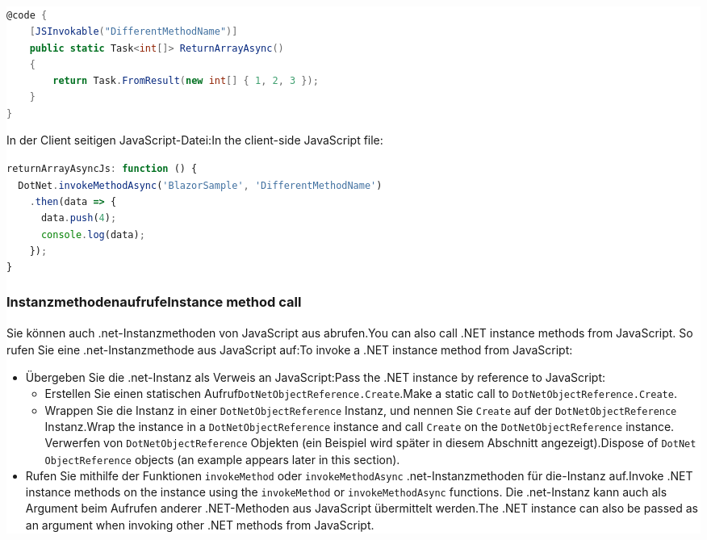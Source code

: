 ```csharp
@code {
    [JSInvokable("DifferentMethodName")]
    public static Task<int[]> ReturnArrayAsync()
    {
        return Task.FromResult(new int[] { 1, 2, 3 });
    }
}
```

<span data-ttu-id="40000-222">In der Client seitigen JavaScript-Datei:</span><span class="sxs-lookup"><span data-stu-id="40000-222">In the client-side JavaScript file:</span></span>

```javascript
returnArrayAsyncJs: function () {
  DotNet.invokeMethodAsync('BlazorSample', 'DifferentMethodName')
    .then(data => {
      data.push(4);
      console.log(data);
    });
}
```

### <a name="instance-method-call"></a><span data-ttu-id="40000-223">Instanzmethodenaufrufe</span><span class="sxs-lookup"><span data-stu-id="40000-223">Instance method call</span></span>

<span data-ttu-id="40000-224">Sie können auch .net-Instanzmethoden von JavaScript aus abrufen.</span><span class="sxs-lookup"><span data-stu-id="40000-224">You can also call .NET instance methods from JavaScript.</span></span> <span data-ttu-id="40000-225">So rufen Sie eine .net-Instanzmethode aus JavaScript auf:</span><span class="sxs-lookup"><span data-stu-id="40000-225">To invoke a .NET instance method from JavaScript:</span></span>

* <span data-ttu-id="40000-226">Übergeben Sie die .net-Instanz als Verweis an JavaScript:</span><span class="sxs-lookup"><span data-stu-id="40000-226">Pass the .NET instance by reference to JavaScript:</span></span>
  * <span data-ttu-id="40000-227">Erstellen Sie einen statischen Aufruf`DotNetObjectReference.Create`.</span><span class="sxs-lookup"><span data-stu-id="40000-227">Make a static call to `DotNetObjectReference.Create`.</span></span>
  * <span data-ttu-id="40000-228">Wrappen Sie die Instanz in einer `DotNetObjectReference` Instanz, und nennen Sie `Create` auf der `DotNetObjectReference` Instanz.</span><span class="sxs-lookup"><span data-stu-id="40000-228">Wrap the instance in a `DotNetObjectReference` instance and call `Create` on the `DotNetObjectReference` instance.</span></span> <span data-ttu-id="40000-229">Verwerfen von `DotNetObjectReference` Objekten (ein Beispiel wird später in diesem Abschnitt angezeigt).</span><span class="sxs-lookup"><span data-stu-id="40000-229">Dispose of `DotNetObjectReference` objects (an example appears later in this section).</span></span>
* <span data-ttu-id="40000-230">Rufen Sie mithilfe der Funktionen `invokeMethod` oder `invokeMethodAsync` .net-Instanzmethoden für die-Instanz auf.</span><span class="sxs-lookup"><span data-stu-id="40000-230">Invoke .NET instance methods on the instance using the `invokeMethod` or `invokeMethodAsync` functions.</span></span> <span data-ttu-id="40000-231">Die .net-Instanz kann auch als Argument beim Aufrufen anderer .NET-Methoden aus JavaScript übermittelt werden.</span><span class="sxs-lookup"><span data-stu-id="40000-231">The .NET instance can also be passed as an argument when invoking other .NET methods from JavaScript.</span></span>
